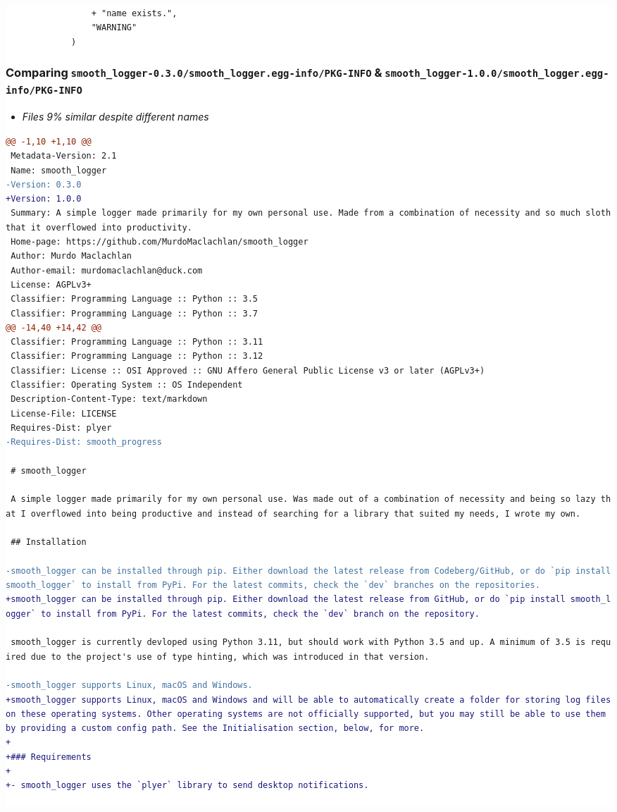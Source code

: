 ```diff
                 + "name exists.",
                 "WARNING"
             )
```

### Comparing `smooth_logger-0.3.0/smooth_logger.egg-info/PKG-INFO` & `smooth_logger-1.0.0/smooth_logger.egg-info/PKG-INFO`

 * *Files 9% similar despite different names*

```diff
@@ -1,10 +1,10 @@
 Metadata-Version: 2.1
 Name: smooth_logger
-Version: 0.3.0
+Version: 1.0.0
 Summary: A simple logger made primarily for my own personal use. Made from a combination of necessity and so much sloth that it overflowed into productivity.
 Home-page: https://github.com/MurdoMaclachlan/smooth_logger
 Author: Murdo Maclachlan
 Author-email: murdomaclachlan@duck.com
 License: AGPLv3+
 Classifier: Programming Language :: Python :: 3.5
 Classifier: Programming Language :: Python :: 3.7
@@ -14,40 +14,42 @@
 Classifier: Programming Language :: Python :: 3.11
 Classifier: Programming Language :: Python :: 3.12
 Classifier: License :: OSI Approved :: GNU Affero General Public License v3 or later (AGPLv3+)
 Classifier: Operating System :: OS Independent
 Description-Content-Type: text/markdown
 License-File: LICENSE
 Requires-Dist: plyer
-Requires-Dist: smooth_progress
 
 # smooth_logger
 
 A simple logger made primarily for my own personal use. Was made out of a combination of necessity and being so lazy that I overflowed into being productive and instead of searching for a library that suited my needs, I wrote my own.
 
 ## Installation
 
-smooth_logger can be installed through pip. Either download the latest release from Codeberg/GitHub, or do `pip install smooth_logger` to install from PyPi. For the latest commits, check the `dev` branches on the repositories.
+smooth_logger can be installed through pip. Either download the latest release from GitHub, or do `pip install smooth_logger` to install from PyPi. For the latest commits, check the `dev` branch on the repository.
 
 smooth_logger is currently devloped using Python 3.11, but should work with Python 3.5 and up. A minimum of 3.5 is required due to the project's use of type hinting, which was introduced in that version.
 
-smooth_logger supports Linux, macOS and Windows.
+smooth_logger supports Linux, macOS and Windows and will be able to automatically create a folder for storing log files on these operating systems. Other operating systems are not officially supported, but you may still be able to use them by providing a custom config path. See the Initialisation section, below, for more.
+
+### Requirements
+
+- smooth_logger uses the `plyer` library to send desktop notifications.
 
```